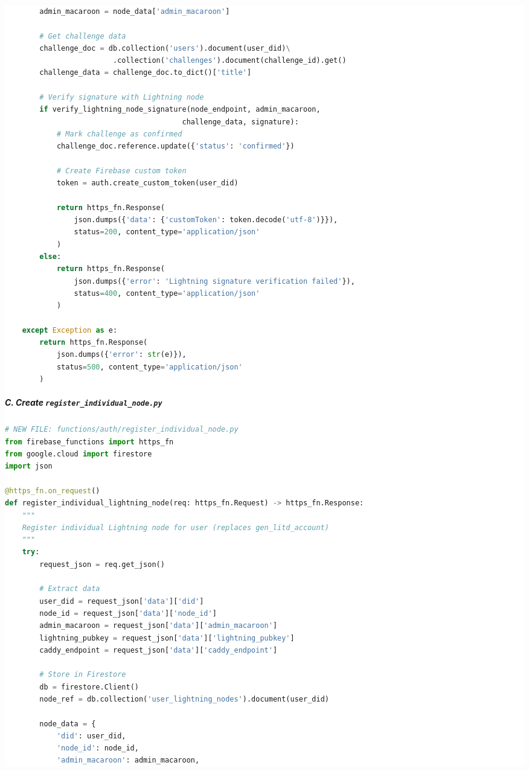 ```python
        admin_macaroon = node_data['admin_macaroon']
        
        # Get challenge data
        challenge_doc = db.collection('users').document(user_did)\
                         .collection('challenges').document(challenge_id).get()
        challenge_data = challenge_doc.to_dict()['title']
        
        # Verify signature with Lightning node
        if verify_lightning_node_signature(node_endpoint, admin_macaroon, 
                                         challenge_data, signature):
            # Mark challenge as confirmed
            challenge_doc.reference.update({'status': 'confirmed'})
            
            # Create Firebase custom token
            token = auth.create_custom_token(user_did)
            
            return https_fn.Response(
                json.dumps({'data': {'customToken': token.decode('utf-8')}}),
                status=200, content_type='application/json'
            )
        else:
            return https_fn.Response(
                json.dumps({'error': 'Lightning signature verification failed'}),
                status=400, content_type='application/json'
            )
            
    except Exception as e:
        return https_fn.Response(
            json.dumps({'error': str(e)}),
            status=500, content_type='application/json'
        )
```

##### **C. Create `register_individual_node.py`**
```python
# NEW FILE: functions/auth/register_individual_node.py
from firebase_functions import https_fn
from google.cloud import firestore
import json

@https_fn.on_request()
def register_individual_lightning_node(req: https_fn.Request) -> https_fn.Response:
    """
    Register individual Lightning node for user (replaces gen_litd_account)
    """
    try:
        request_json = req.get_json()
        
        # Extract data
        user_did = request_json['data']['did']
        node_id = request_json['data']['node_id']
        admin_macaroon = request_json['data']['admin_macaroon']
        lightning_pubkey = request_json['data']['lightning_pubkey']
        caddy_endpoint = request_json['data']['caddy_endpoint']
        
        # Store in Firestore
        db = firestore.Client()
        node_ref = db.collection('user_lightning_nodes').document(user_did)
        
        node_data = {
            'did': user_did,
            'node_id': node_id,
            'admin_macaroon': admin_macaroon,
```